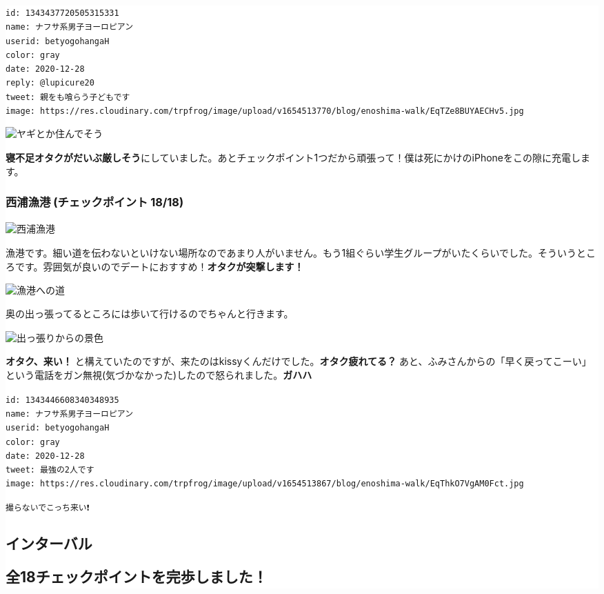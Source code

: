 ```twitter-archived
id: 1343437720505315331
name: ナフサ系男子ヨーロピアン
userid: betyogohangaH
color: gray
date: 2020-12-28
reply: @lupicure20
tweet: 親をも喰らう子どもです
image: https://res.cloudinary.com/trpfrog/image/upload/v1654513770/blog/enoshima-walk/EqTZe8BUYAECHv5.jpg
```



![](/blog/enoshima-walk/20201229233241?w=1200&h=900 "ヤギとか住んでそう")

**寝不足オタクがだいぶ厳しそう**にしていました。あとチェックポイント1つだから頑張って！僕は死にかけのiPhoneをこの隙に充電します。

### 西浦漁港 (チェックポイント 18/18)

![](/blog/enoshima-walk/20201229233543?w=1200&h=487 "西浦漁港")

漁港です。細い道を伝わないといけない場所なのであまり人がいません。もう1組ぐらい学生グループがいたくらいでした。そういうところです。雰囲気が良いのでデートにおすすめ！**オタクが突撃します！**

![](/blog/enoshima-walk/20201229233824?w=900&h=1200 "漁港への道")


奥の出っ張ってるところには歩いて行けるのでちゃんと行きます。

![](/blog/enoshima-walk/20201229233953?w=1200&h=303 "出っ張りからの景色")

**オタク、来い！** と構えていたのですが、来たのはkissyくんだけでした。**オタク疲れてる？** あと、ふみさんからの「早く戻ってこーい」という電話をガン無視(気づかなかった)したので怒られました。**ガハハ**

```twitter-archived
id: 1343446608340348935
name: ナフサ系男子ヨーロピアン
userid: betyogohangaH
color: gray
date: 2020-12-28
tweet: 最強の2人です
image: https://res.cloudinary.com/trpfrog/image/upload/v1654513867/blog/enoshima-walk/EqThkO7VgAM0Fct.jpg
```

```centering
撮らないでこっち来い❗️
```

 

## インターバル

<span style="font-weight: bold; font-size: 1.5em">
全18チェックポイントを完歩しました！
</span>
